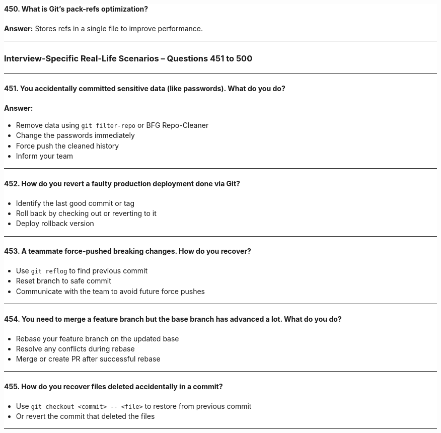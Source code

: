 
#### **450. What is Git’s pack-refs optimization?**

**Answer:**
Stores refs in a single file to improve performance.

---

### **Interview-Specific Real-Life Scenarios – Questions 451 to 500**

---

#### **451. You accidentally committed sensitive data (like passwords). What do you do?**

**Answer:**

* Remove data using `git filter-repo` or BFG Repo-Cleaner
* Change the passwords immediately
* Force push the cleaned history
* Inform your team

---

#### **452. How do you revert a faulty production deployment done via Git?**

* Identify the last good commit or tag
* Roll back by checking out or reverting to it
* Deploy rollback version

---

#### **453. A teammate force-pushed breaking changes. How do you recover?**

* Use `git reflog` to find previous commit
* Reset branch to safe commit
* Communicate with the team to avoid future force pushes

---

#### **454. You need to merge a feature branch but the base branch has advanced a lot. What do you do?**

* Rebase your feature branch on the updated base
* Resolve any conflicts during rebase
* Merge or create PR after successful rebase

---

#### **455. How do you recover files deleted accidentally in a commit?**

* Use `git checkout <commit> -- <file>` to restore from previous commit
* Or revert the commit that deleted the files

---